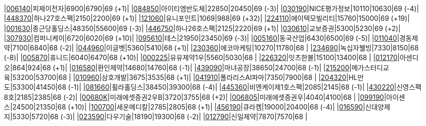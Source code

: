 |[006140](https://finance.daum.net/quotes/A006140)|피제이전자|6900|6790|69 (+1)|
|[084850](https://finance.daum.net/quotes/A084850)|아이티엠반도체|22850|20450|69 (-3)|
|[030190](https://finance.daum.net/quotes/A030190)|NICE평가정보|10110|10630|69 (-4)|
|[448370](https://finance.daum.net/quotes/A448370)|하나27호스팩|2150|2200|69 (+1)|
|[121060](https://finance.daum.net/quotes/A121060)|유니포인트|1069|988|69 (+32)|
|[224110](https://finance.daum.net/quotes/A224110)|에이텍모빌리티|15760|15000|69 (+19)|
|[001630](https://finance.daum.net/quotes/A001630)|종근당홀딩스|48350|55600|69 (-3)|
|[446750](https://finance.daum.net/quotes/A446750)|하나26호스팩|2125|2220|69 (+1)|
|[030610](https://finance.daum.net/quotes/A030610)|교보증권|5300|5230|69 (+2)|
|[307930](https://finance.daum.net/quotes/A307930)|컴퍼니케이|6720|6020|69 (+10)|
|[095610](https://finance.daum.net/quotes/A095610)|테스|21950|23450|69 (-3)|
|[005160](https://finance.daum.net/quotes/A005160)|동국산업|6430|6500|69 (-5)|
|[011040](https://finance.daum.net/quotes/A011040)|경동제약|7100|6840|68 (-2)|
|[044960](https://finance.daum.net/quotes/A044960)|이글벳|5360|5410|68 (+1)|
|[230360](https://finance.daum.net/quotes/A230360)|에코마케팅|10270|11780|68 |
|[234690](https://finance.daum.net/quotes/A234690)|녹십자웰빙|7330|8150|68 (-8)|
|[005870](https://finance.daum.net/quotes/A005870)|휴니드|6040|6470|68 (+10)|
|[000225](https://finance.daum.net/quotes/A000225)|유유제약1우|5560|5030|68 |
|[226320](https://finance.daum.net/quotes/A226320)|잇츠한불|15100|13400|68 |
|[012170](https://finance.daum.net/quotes/A012170)|아센디오|864|924|68 (+1)|
|[016580](https://finance.daum.net/quotes/A016580)|환인제약|14680|14760|68 (-1)|
|[439090](https://finance.daum.net/quotes/A439090)|마녀공장|38650|24700|68 (-1)|
|[215200](https://finance.daum.net/quotes/A215200)|메가스터디교육|53200|53700|68 |
|[010960](https://finance.daum.net/quotes/A010960)|삼호개발|3675|3535|68 (+1)|
|[041910](https://finance.daum.net/quotes/A041910)|폴라리스AI파마|7350|7900|68 |
|[204320](https://finance.daum.net/quotes/A204320)|HL만도|53300|41450|68 (-1)|
|[081660](https://finance.daum.net/quotes/A081660)|휠라홀딩스|38450|39300|68 (-4)|
|[445360](https://finance.daum.net/quotes/A445360)|비엔케이제1호스팩|2085|2145|68 (-1)|
|[430220](https://finance.daum.net/quotes/A430220)|신영스팩8호|2185|2385|68 (-2)|
|[00680K](https://finance.daum.net/quotes/A00680K)|미래에셋증권2우B|3720|3755|68 (+2)|
|[006805](https://finance.daum.net/quotes/A006805)|미래에셋증권우|4040|4100|68 |
|[099190](https://finance.daum.net/quotes/A099190)|아이센스|24500|21350|68 (+10)|
|[100700](https://finance.daum.net/quotes/A100700)|세운메디칼|2785|2805|68 (+1)|
|[456190](https://finance.daum.net/quotes/A456190)|큐라켐|19000|20400|68 (-4)|
|[016590](https://finance.daum.net/quotes/A016590)|신대양제지|5330|5720|68 (-3)|
|[023590](https://finance.daum.net/quotes/A023590)|다우기술|18190|19300|68 (-2)|
|[012790](https://finance.daum.net/quotes/A012790)|신일제약|7870|7570|68 |